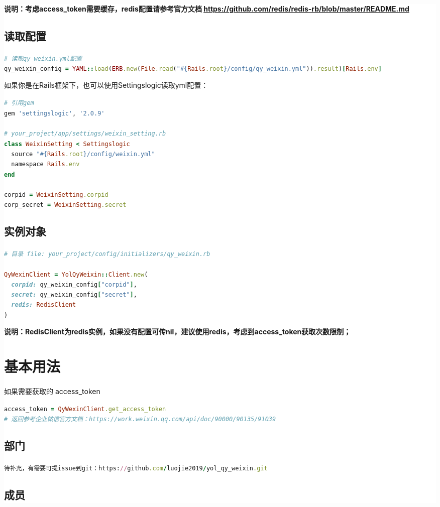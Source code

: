 **说明：考虑access_token需要缓存，redis配置请参考官方文档 https://github.com/redis/redis-rb/blob/master/README.md**

## 读取配置
```ruby
# 读取qy_weixin.yml配置
qy_weixin_config = YAML::load(ERB.new(File.read("#{Rails.root}/config/qy_weixin.yml")).result)[Rails.env]
```
如果你是在Rails框架下，也可以使用Settingslogic读取yml配置：
```ruby
# 引用gem
gem 'settingslogic', '2.0.9'

# your_project/app/settings/weixin_setting.rb
class WeixinSetting < Settingslogic
  source "#{Rails.root}/config/weixin.yml"
  namespace Rails.env
end

corpid = WeixinSetting.corpid
corp_secret = WeixinSetting.secret
```

## 实例对象

```ruby
# 目录 file: your_project/config/initializers/qy_weixin.rb

QyWexinClient = YolQyWeixin::Client.new(
  corpid: qy_weixin_config["corpid"],
  secret: qy_weixin_config["secret"],
  redis: RedisClient
)
```

**说明：RedisClient为redis实例，如果没有配置可传nil，建议使用redis，考虑到access_token获取次数限制；**

# 基本用法

如果需要获取的 access_token

```ruby
access_token = QyWexinClient.get_access_token
# 返回参考企业微信官方文档：https://work.weixin.qq.com/api/doc/90000/90135/91039
```

## 部门

```ruby
待补充，有需要可提issue到git：https://github.com/luojie2019/yol_qy_weixin.git
```

## 成员
